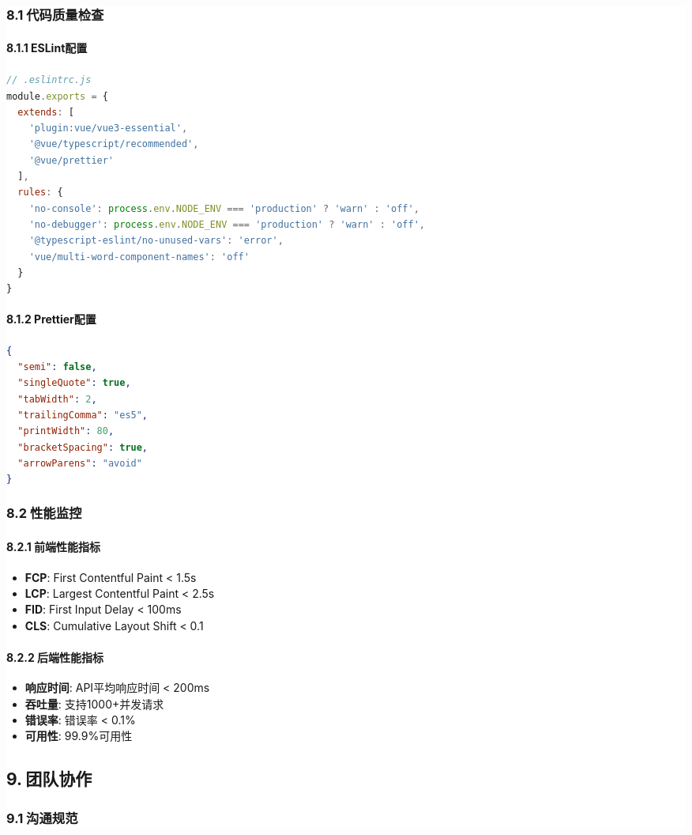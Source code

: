 ### 8.1 代码质量检查

#### 8.1.1 ESLint配置
```javascript
// .eslintrc.js
module.exports = {
  extends: [
    'plugin:vue/vue3-essential',
    '@vue/typescript/recommended',
    '@vue/prettier'
  ],
  rules: {
    'no-console': process.env.NODE_ENV === 'production' ? 'warn' : 'off',
    'no-debugger': process.env.NODE_ENV === 'production' ? 'warn' : 'off',
    '@typescript-eslint/no-unused-vars': 'error',
    'vue/multi-word-component-names': 'off'
  }
}
```

#### 8.1.2 Prettier配置
```json
{
  "semi": false,
  "singleQuote": true,
  "tabWidth": 2,
  "trailingComma": "es5",
  "printWidth": 80,
  "bracketSpacing": true,
  "arrowParens": "avoid"
}
```

### 8.2 性能监控

#### 8.2.1 前端性能指标
- **FCP**: First Contentful Paint < 1.5s
- **LCP**: Largest Contentful Paint < 2.5s
- **FID**: First Input Delay < 100ms
- **CLS**: Cumulative Layout Shift < 0.1

#### 8.2.2 后端性能指标
- **响应时间**: API平均响应时间 < 200ms
- **吞吐量**: 支持1000+并发请求
- **错误率**: 错误率 < 0.1%
- **可用性**: 99.9%可用性

## 9. 团队协作

### 9.1 沟通规范
